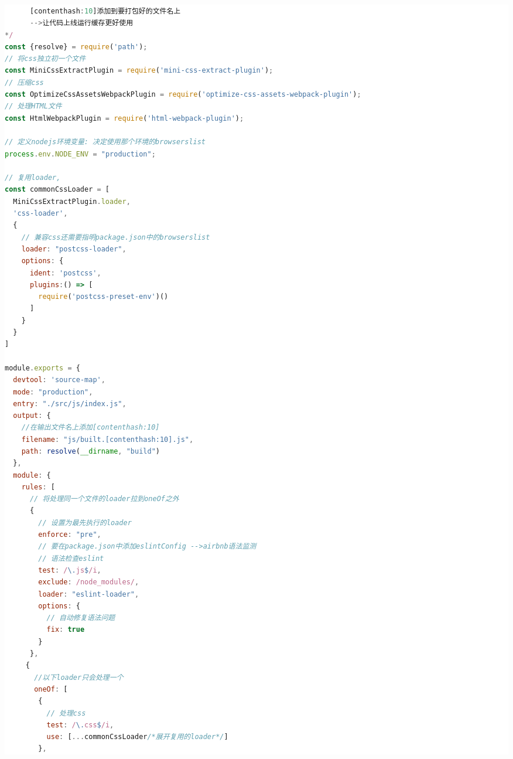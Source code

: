 ```js
      [contenthash:10]添加到要打包好的文件名上
      -->让代码上线运行缓存更好使用
*/
const {resolve} = require('path');
// 将css独立初一个文件
const MiniCssExtractPlugin = require('mini-css-extract-plugin');
// 压缩css
const OptimizeCssAssetsWebpackPlugin = require('optimize-css-assets-webpack-plugin');
// 处理HTML文件
const HtmlWebpackPlugin = require('html-webpack-plugin');

// 定义nodejs环境变量: 决定使用那个环境的browserslist
process.env.NODE_ENV = "production";

// 复用loader,
const commonCssLoader = [
  MiniCssExtractPlugin.loader,
  'css-loader',
  {
    // 兼容css还需要指明package.json中的browserslist
    loader: "postcss-loader",
    options: {
      ident: 'postcss',
      plugins:() => [
        require('postcss-preset-env')()
      ]
    }
  }
]

module.exports = {
  devtool: 'source-map',
  mode: "production",
  entry: "./src/js/index.js",
  output: {
    //在输出文件名上添加[contenthash:10]
    filename: "js/built.[contenthash:10].js",
    path: resolve(__dirname, "build")
  },
  module: {
    rules: [
      // 将处理同一个文件的loader拉到oneOf之外
      {
        // 设置为最先执行的loader
        enforce: "pre",
        // 要在package.json中添加eslintConfig -->airbnb语法监测
        // 语法检查eslint
        test: /\.js$/i,
        exclude: /node_modules/,
        loader: "eslint-loader",
        options: {
          // 自动修复语法问题
          fix: true
        }
      },
     {
       //以下loader只会处理一个
       oneOf: [
        {
          // 处理css
          test: /\.css$/i,
          use: [...commonCssLoader/*展开复用的loader*/]
        },
```